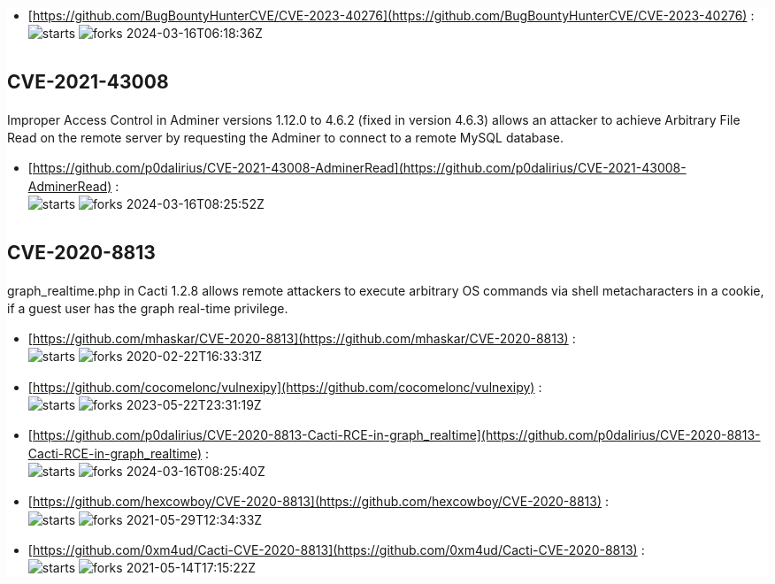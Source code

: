 - [https://github.com/BugBountyHunterCVE/CVE-2023-40276](https://github.com/BugBountyHunterCVE/CVE-2023-40276) :  
![starts](https://img.shields.io/github/stars/BugBountyHunterCVE/CVE-2023-40276.svg) 
![forks](https://img.shields.io/github/forks/BugBountyHunterCVE/CVE-2023-40276.svg) 
2024-03-16T06:18:36Z

## CVE-2021-43008
 Improper Access Control in Adminer versions 1.12.0 to 4.6.2 (fixed in version 4.6.3) allows an attacker to achieve Arbitrary File Read on the remote server by requesting the Adminer to connect to a remote MySQL database.

- [https://github.com/p0dalirius/CVE-2021-43008-AdminerRead](https://github.com/p0dalirius/CVE-2021-43008-AdminerRead) :  
![starts](https://img.shields.io/github/stars/p0dalirius/CVE-2021-43008-AdminerRead.svg) 
![forks](https://img.shields.io/github/forks/p0dalirius/CVE-2021-43008-AdminerRead.svg) 
2024-03-16T08:25:52Z

## CVE-2020-8813
 graph_realtime.php in Cacti 1.2.8 allows remote attackers to execute arbitrary OS commands via shell metacharacters in a cookie, if a guest user has the graph real-time privilege.

- [https://github.com/mhaskar/CVE-2020-8813](https://github.com/mhaskar/CVE-2020-8813) :  
![starts](https://img.shields.io/github/stars/mhaskar/CVE-2020-8813.svg) 
![forks](https://img.shields.io/github/forks/mhaskar/CVE-2020-8813.svg) 
2020-02-22T16:33:31Z

- [https://github.com/cocomelonc/vulnexipy](https://github.com/cocomelonc/vulnexipy) :  
![starts](https://img.shields.io/github/stars/cocomelonc/vulnexipy.svg) 
![forks](https://img.shields.io/github/forks/cocomelonc/vulnexipy.svg) 
2023-05-22T23:31:19Z

- [https://github.com/p0dalirius/CVE-2020-8813-Cacti-RCE-in-graph_realtime](https://github.com/p0dalirius/CVE-2020-8813-Cacti-RCE-in-graph_realtime) :  
![starts](https://img.shields.io/github/stars/p0dalirius/CVE-2020-8813-Cacti-RCE-in-graph_realtime.svg) 
![forks](https://img.shields.io/github/forks/p0dalirius/CVE-2020-8813-Cacti-RCE-in-graph_realtime.svg) 
2024-03-16T08:25:40Z

- [https://github.com/hexcowboy/CVE-2020-8813](https://github.com/hexcowboy/CVE-2020-8813) :  
![starts](https://img.shields.io/github/stars/hexcowboy/CVE-2020-8813.svg) 
![forks](https://img.shields.io/github/forks/hexcowboy/CVE-2020-8813.svg) 
2021-05-29T12:34:33Z

- [https://github.com/0xm4ud/Cacti-CVE-2020-8813](https://github.com/0xm4ud/Cacti-CVE-2020-8813) :  
![starts](https://img.shields.io/github/stars/0xm4ud/Cacti-CVE-2020-8813.svg) 
![forks](https://img.shields.io/github/forks/0xm4ud/Cacti-CVE-2020-8813.svg) 
2021-05-14T17:15:22Z
